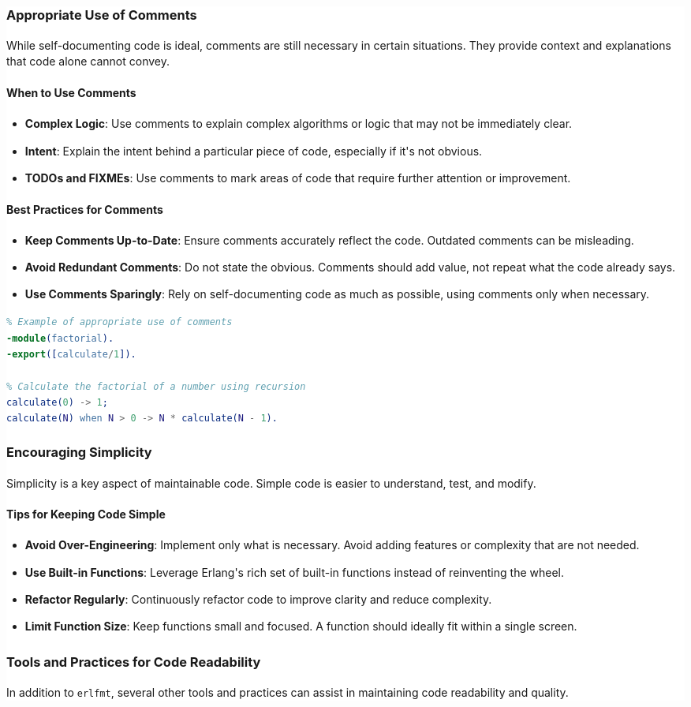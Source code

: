 ### Appropriate Use of Comments

While self-documenting code is ideal, comments are still necessary in certain situations. They provide context and explanations that code alone cannot convey.

#### When to Use Comments

- **Complex Logic**: Use comments to explain complex algorithms or logic that may not be immediately clear.

- **Intent**: Explain the intent behind a particular piece of code, especially if it's not obvious.

- **TODOs and FIXMEs**: Use comments to mark areas of code that require further attention or improvement.

#### Best Practices for Comments

- **Keep Comments Up-to-Date**: Ensure comments accurately reflect the code. Outdated comments can be misleading.

- **Avoid Redundant Comments**: Do not state the obvious. Comments should add value, not repeat what the code already says.

- **Use Comments Sparingly**: Rely on self-documenting code as much as possible, using comments only when necessary.

```erlang
% Example of appropriate use of comments
-module(factorial).
-export([calculate/1]).

% Calculate the factorial of a number using recursion
calculate(0) -> 1;
calculate(N) when N > 0 -> N * calculate(N - 1).
```

### Encouraging Simplicity

Simplicity is a key aspect of maintainable code. Simple code is easier to understand, test, and modify.

#### Tips for Keeping Code Simple

- **Avoid Over-Engineering**: Implement only what is necessary. Avoid adding features or complexity that are not needed.

- **Use Built-in Functions**: Leverage Erlang's rich set of built-in functions instead of reinventing the wheel.

- **Refactor Regularly**: Continuously refactor code to improve clarity and reduce complexity.

- **Limit Function Size**: Keep functions small and focused. A function should ideally fit within a single screen.

### Tools and Practices for Code Readability

In addition to `erlfmt`, several other tools and practices can assist in maintaining code readability and quality.
